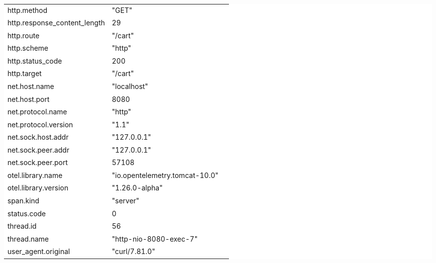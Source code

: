 <table class="css-1ago99h"><tbody class="css-14g0w27-body"><tr class="css-10clzph-row"><td class="css-mntbtq-keyColumn" data-testid="KeyValueTable--keyColumn">http.method</td><td><div class="css-7kp13n"><div class="json-markup"><span class="json-markup-string">"GET"</span></div></div></td><td class="css-8fecs8-copyColumn"></td></tr><tr class="css-10clzph-row"><td class="css-mntbtq-keyColumn" data-testid="KeyValueTable--keyColumn">http.response_content_length</td><td><div class="css-7kp13n"><div class="json-markup"><span class="json-markup-number">29</span></div></div></td><td class="css-8fecs8-copyColumn"></td></tr><tr class="css-10clzph-row"><td class="css-mntbtq-keyColumn" data-testid="KeyValueTable--keyColumn">http.route</td><td><div class="css-7kp13n"><div class="json-markup"><span class="json-markup-string">"/cart"</span></div></div></td><td class="css-8fecs8-copyColumn"></td></tr><tr class="css-10clzph-row"><td class="css-mntbtq-keyColumn" data-testid="KeyValueTable--keyColumn">http.scheme</td><td><div class="css-7kp13n"><div class="json-markup"><span class="json-markup-string">"http"</span></div></div></td><td class="css-8fecs8-copyColumn"></td></tr><tr class="css-10clzph-row"><td class="css-mntbtq-keyColumn" data-testid="KeyValueTable--keyColumn">http.status_code</td><td><div class="css-7kp13n"><div class="json-markup"><span class="json-markup-number">200</span></div></div></td><td class="css-8fecs8-copyColumn"></td></tr><tr class="css-10clzph-row"><td class="css-mntbtq-keyColumn" data-testid="KeyValueTable--keyColumn">http.target</td><td><div class="css-7kp13n"><div class="json-markup"><span class="json-markup-string">"/cart"</span></div></div></td><td class="css-8fecs8-copyColumn"></td></tr><tr class="css-10clzph-row"><td class="css-mntbtq-keyColumn" data-testid="KeyValueTable--keyColumn">net.host.name</td><td><div class="css-7kp13n"><div class="json-markup"><span class="json-markup-string">"localhost"</span></div></div></td><td class="css-8fecs8-copyColumn"></td></tr><tr class="css-10clzph-row"><td class="css-mntbtq-keyColumn" data-testid="KeyValueTable--keyColumn">net.host.port</td><td><div class="css-7kp13n"><div class="json-markup"><span class="json-markup-number">8080</span></div></div></td><td class="css-8fecs8-copyColumn"></td></tr><tr class="css-10clzph-row"><td class="css-mntbtq-keyColumn" data-testid="KeyValueTable--keyColumn">net.protocol.name</td><td><div class="css-7kp13n"><div class="json-markup"><span class="json-markup-string">"http"</span></div></div></td><td class="css-8fecs8-copyColumn"></td></tr><tr class="css-10clzph-row"><td class="css-mntbtq-keyColumn" data-testid="KeyValueTable--keyColumn">net.protocol.version</td><td><div class="css-7kp13n"><div class="json-markup"><span class="json-markup-string">"1.1"</span></div></div></td><td class="css-8fecs8-copyColumn"></td></tr><tr class="css-10clzph-row"><td class="css-mntbtq-keyColumn" data-testid="KeyValueTable--keyColumn">net.sock.host.addr</td><td><div class="css-7kp13n"><div class="json-markup"><span class="json-markup-string">"127.0.0.1"</span></div></div></td><td class="css-8fecs8-copyColumn"></td></tr><tr class="css-10clzph-row"><td class="css-mntbtq-keyColumn" data-testid="KeyValueTable--keyColumn">net.sock.peer.addr</td><td><div class="css-7kp13n"><div class="json-markup"><span class="json-markup-string">"127.0.0.1"</span></div></div></td><td class="css-8fecs8-copyColumn"></td></tr><tr class="css-10clzph-row"><td class="css-mntbtq-keyColumn" data-testid="KeyValueTable--keyColumn">net.sock.peer.port</td><td><div class="css-7kp13n"><div class="json-markup"><span class="json-markup-number">57108</span></div></div></td><td class="css-8fecs8-copyColumn"></td></tr><tr class="css-10clzph-row"><td class="css-mntbtq-keyColumn" data-testid="KeyValueTable--keyColumn">otel.library.name</td><td><div class="css-7kp13n"><div class="json-markup"><span class="json-markup-string">"io.opentelemetry.tomcat-10.0"</span></div></div></td><td class="css-8fecs8-copyColumn"></td></tr><tr class="css-10clzph-row"><td class="css-mntbtq-keyColumn" data-testid="KeyValueTable--keyColumn">otel.library.version</td><td><div class="css-7kp13n"><div class="json-markup"><span class="json-markup-string">"1.26.0-alpha"</span></div></div></td><td class="css-8fecs8-copyColumn"></td></tr><tr class="css-10clzph-row"><td class="css-mntbtq-keyColumn" data-testid="KeyValueTable--keyColumn">span.kind</td><td><div class="css-7kp13n"><div class="json-markup"><span class="json-markup-string">"server"</span></div></div></td><td class="css-8fecs8-copyColumn"></td></tr><tr class="css-10clzph-row"><td class="css-mntbtq-keyColumn" data-testid="KeyValueTable--keyColumn">status.code</td><td><div class="css-7kp13n"><div class="json-markup"><span class="json-markup-number">0</span></div></div></td><td class="css-8fecs8-copyColumn"></td></tr><tr class="css-10clzph-row"><td class="css-mntbtq-keyColumn" data-testid="KeyValueTable--keyColumn">thread.id</td><td><div class="css-7kp13n"><div class="json-markup"><span class="json-markup-number">56</span></div></div></td><td class="css-8fecs8-copyColumn"></td></tr><tr class="css-10clzph-row"><td class="css-mntbtq-keyColumn" data-testid="KeyValueTable--keyColumn">thread.name</td><td><div class="css-7kp13n"><div class="json-markup"><span class="json-markup-string">"http-nio-8080-exec-7"</span></div></div></td><td class="css-8fecs8-copyColumn"></td></tr><tr class="css-10clzph-row"><td class="css-mntbtq-keyColumn" data-testid="KeyValueTable--keyColumn">user_agent.original</td><td><div class="css-7kp13n"><div class="json-markup"><span class="json-markup-string">"curl/7.81.0"</span></div></div></td><td class="css-8fecs8-copyColumn"></td></tr></tbody></table>
